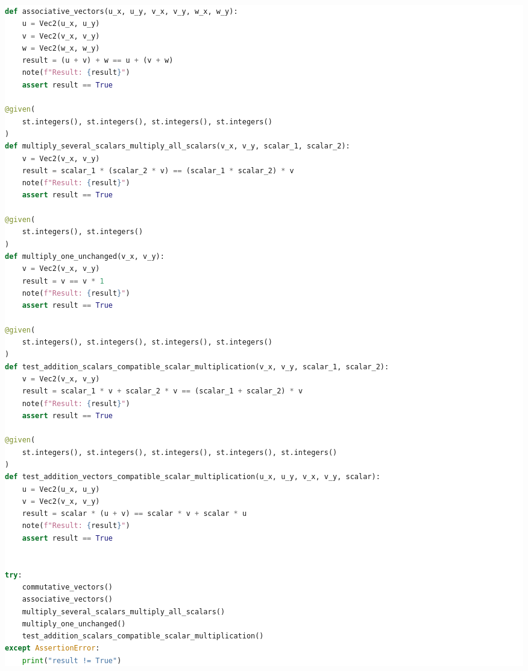 ```python
def associative_vectors(u_x, u_y, v_x, v_y, w_x, w_y):
    u = Vec2(u_x, u_y)
    v = Vec2(v_x, v_y)
    w = Vec2(w_x, w_y)
    result = (u + v) + w == u + (v + w)
    note(f"Result: {result}")
    assert result == True

@given(
    st.integers(), st.integers(), st.integers(), st.integers()
)
def multiply_several_scalars_multiply_all_scalars(v_x, v_y, scalar_1, scalar_2):
    v = Vec2(v_x, v_y)
    result = scalar_1 * (scalar_2 * v) == (scalar_1 * scalar_2) * v
    note(f"Result: {result}")
    assert result == True

@given(
    st.integers(), st.integers()
)
def multiply_one_unchanged(v_x, v_y):
    v = Vec2(v_x, v_y)
    result = v == v * 1
    note(f"Result: {result}")
    assert result == True

@given(
    st.integers(), st.integers(), st.integers(), st.integers()
)
def test_addition_scalars_compatible_scalar_multiplication(v_x, v_y, scalar_1, scalar_2):
    v = Vec2(v_x, v_y)
    result = scalar_1 * v + scalar_2 * v == (scalar_1 + scalar_2) * v
    note(f"Result: {result}")
    assert result == True

@given(
    st.integers(), st.integers(), st.integers(), st.integers(), st.integers()
)
def test_addition_vectors_compatible_scalar_multiplication(u_x, u_y, v_x, v_y, scalar):
    u = Vec2(u_x, u_y)
    v = Vec2(v_x, v_y)
    result = scalar * (u + v) == scalar * v + scalar * u
    note(f"Result: {result}")
    assert result == True


try:
    commutative_vectors()
    associative_vectors()
    multiply_several_scalars_multiply_all_scalars()
    multiply_one_unchanged()
    test_addition_scalars_compatible_scalar_multiplication()
except AssertionError:
    print("result != True")

```
